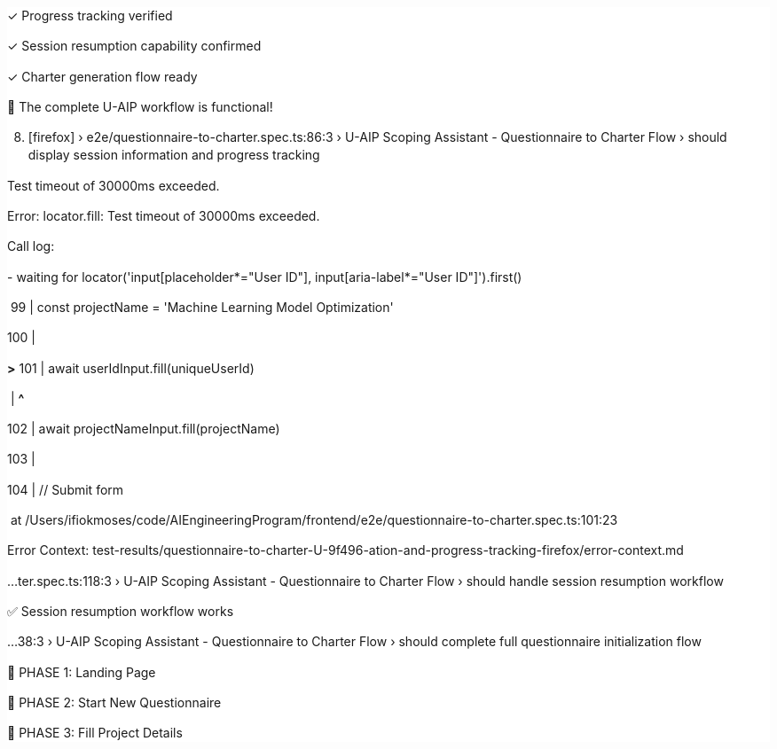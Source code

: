   ✓ Progress tracking verified

  ✓ Session resumption capability confirmed

  ✓ Charter generation flow ready



🎉 The complete U-AIP workflow is functional!



8) [firefox] › e2e/questionnaire-to-charter.spec.ts:86:3 › U-AIP Scoping Assistant - Questionnaire to Charter Flow › should display session information and progress tracking 



  Test timeout of 30000ms exceeded.



  Error: locator.fill: Test timeout of 30000ms exceeded.

  Call log:

   \- waiting for locator('input[placeholder*="User ID"], input[aria-label*="User ID"]').first()





​    99 |   const projectName = 'Machine Learning Model Optimization'

   100 |

  **>** 101 |   await userIdInput.fill(uniqueUserId)

​     |            **^**

   102 |   await projectNameInput.fill(projectName)

   103 |

   104 |   // Submit form

​    at /Users/ifiokmoses/code/AIEngineeringProgram/frontend/e2e/questionnaire-to-charter.spec.ts:101:23



  Error Context: test-results/questionnaire-to-charter-U-9f496-ation-and-progress-tracking-firefox/error-context.md



…ter.spec.ts:118:3 › U-AIP Scoping Assistant - Questionnaire to Charter Flow › should handle session resumption workflow

✅ Session resumption workflow works

…38:3 › U-AIP Scoping Assistant - Questionnaire to Charter Flow › should complete full questionnaire initialization flow

📍 PHASE 1: Landing Page

📍 PHASE 2: Start New Questionnaire

📍 PHASE 3: Fill Project Details
